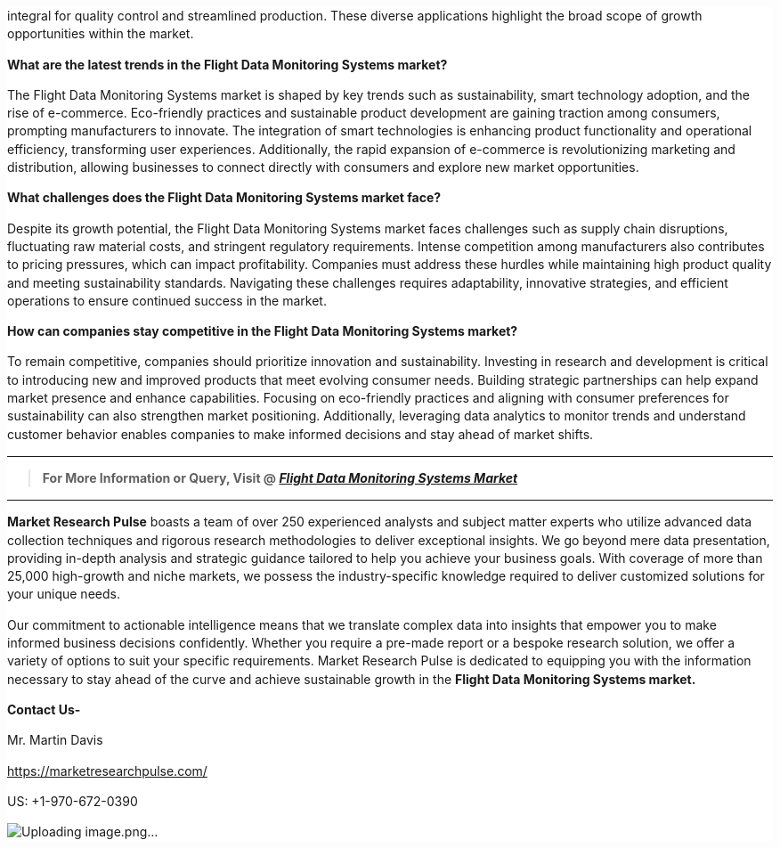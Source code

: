 integral for quality control and streamlined production. These diverse applications highlight the broad scope of growth opportunities within the market.</p><p><strong>What are the latest trends in the Flight Data Monitoring Systems market?</strong></p><p>The Flight Data Monitoring Systems market is shaped by key trends such as sustainability, smart technology adoption, and the rise of e-commerce. Eco-friendly practices and sustainable product development are gaining traction among consumers, prompting manufacturers to innovate. The integration of smart technologies is enhancing product functionality and operational efficiency, transforming user experiences. Additionally, the rapid expansion of e-commerce is revolutionizing marketing and distribution, allowing businesses to connect directly with consumers and explore new market opportunities.</p><p><strong>What challenges does the Flight Data Monitoring Systems market face?</strong></p><p>Despite its growth potential, the Flight Data Monitoring Systems market faces challenges such as supply chain disruptions, fluctuating raw material costs, and stringent regulatory requirements. Intense competition among manufacturers also contributes to pricing pressures, which can impact profitability. Companies must address these hurdles while maintaining high product quality and meeting sustainability standards. Navigating these challenges requires adaptability, innovative strategies, and efficient operations to ensure continued success in the market.</p><p><strong>How can companies stay competitive in the Flight Data Monitoring Systems market?</strong></p><p>To remain competitive, companies should prioritize innovation and sustainability. Investing in research and development is critical to introducing new and improved products that meet evolving consumer needs. Building strategic partnerships can help expand market presence and enhance capabilities. Focusing on eco-friendly practices and aligning with consumer preferences for sustainability can also strengthen market positioning. Additionally, leveraging data analytics to monitor trends and understand customer behavior enables companies to make informed decisions and stay ahead of market shifts.</p><hr /><blockquote><p><strong>For More Information or Query, Visit @&nbsp;<em><a href="https://marketresearchpulse.com/report/42149/flight-data-monitoring-systems-market?utm_source=Linkedin&utm_medium=027">Flight Data Monitoring Systems Market</a></em></strong></p></blockquote><hr /><p><strong>Market Research Pulse</strong> boasts a team of over 250 experienced analysts and subject matter experts who utilize advanced data collection techniques and rigorous research methodologies to deliver exceptional insights. We go beyond mere data presentation, providing in-depth analysis and strategic guidance tailored to help you achieve your business goals. With coverage of more than 25,000 high-growth and niche markets, we possess the industry-specific knowledge required to deliver customized solutions for your unique needs.</p><p>Our commitment to actionable intelligence means that we translate complex data into insights that empower you to make informed business decisions confidently. Whether you require a pre-made report or a bespoke research solution, we offer a variety of options to suit your specific requirements. Market Research Pulse is dedicated to equipping you with the information necessary to stay ahead of the curve and achieve sustainable growth in the <strong>Flight Data Monitoring Systems market.</strong></p><p><strong>Contact Us-</strong></p><p>Mr. Martin Davis</p><p>https://marketresearchpulse.com/</p><p>US: +1-970-672-0390</p>
![Uploading image.png…]()
